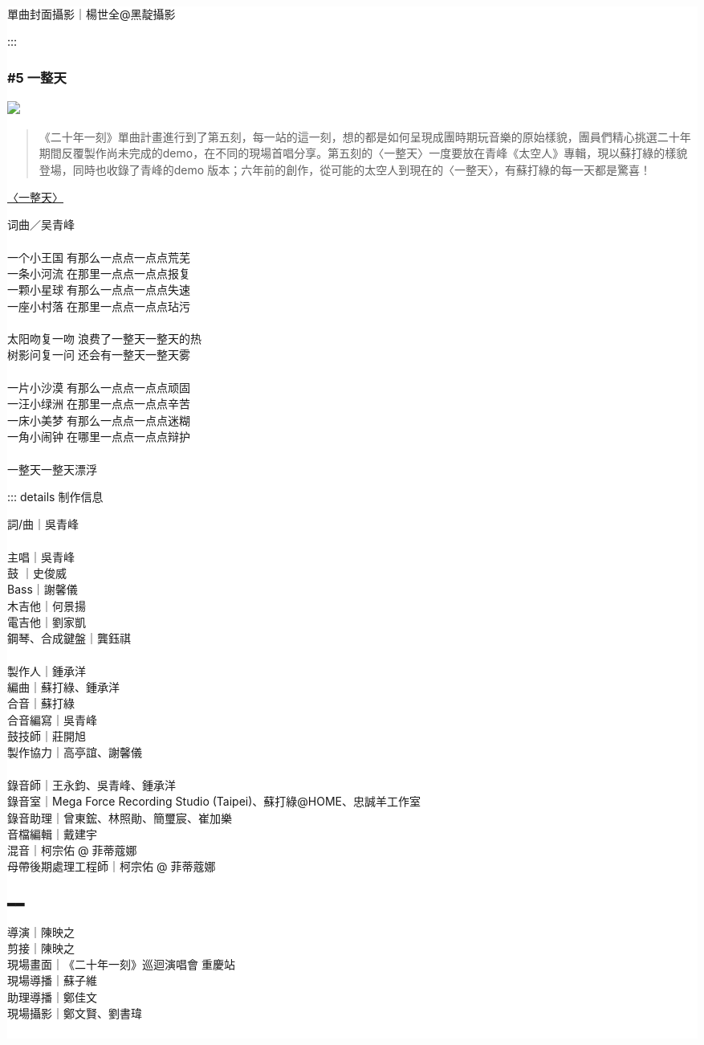 單曲封面攝影｜楊世全@黑靛攝影

:::

### #5 一整天

![](../../.vuepress/images/sodagreen-20th-5.jpg)

<BiliBili bvid="BV1apWSeyEyL"/>

> 《二十年一刻》單曲計畫進行到了第五刻，每一站的這一刻，想的都是如何呈現成團時期玩音樂的原始樣貌，團員們精心挑選二十年期間反覆製作尚未完成的demo，在不同的現場首唱分享。第五刻的〈一整天〉一度要放在青峰《太空人》專輯，現以蘇打綠的樣貌登場，同時也收錄了青峰的demo 版本；六年前的創作，從可能的太空人到現在的〈一整天〉，有蘇打綠的每一天都是驚喜！

[〈一整天〉](https://weibo.com/1717748707/OtDfteqYm)<br>

词曲／吴青峰<br>
<br>
一个小王国 有那么一点点一点点荒芜<br>
一条小河流 在那里一点点一点点报复<br>
一颗小星球 有那么一点点一点点失速<br>
一座小村落 在那里一点点一点点玷污<br>
<br>
太阳吻复一吻 浪费了一整天一整天的热<br>
树影问复一问 还会有一整天一整天雾<br>
<br>
一片小沙漠 有那么一点点一点点顽固<br>
一汪小绿洲 在那里一点点一点点辛苦<br>
一床小美梦 有那么一点点一点点迷糊<br>
一角小闹钟 在哪里一点点一点点辩护<br>
<br>
一整天一整天漂浮

::: details 制作信息

詞/曲｜吳青峰<br>
<br>
主唱｜吳青峰<br>
鼓 ｜史俊威<br>
Bass｜謝馨儀<br>
木吉他｜何景揚<br>
電吉他｜劉家凱<br>
鋼琴、合成鍵盤｜龔鈺祺<br>
<br>
製作人｜鍾承洋<br>
編曲｜蘇打綠、鍾承洋<br>
合音｜蘇打綠<br>
合音編寫｜吳青峰<br>
鼓技師｜莊開旭<br>
製作協力｜高亭誼、謝馨儀<br>
<br>
錄音師｜王永鈞、吳青峰、鍾承洋<br>
錄音室｜Mega Force Recording Studio (Taipei)、蘇打綠@HOME、忠誠羊工作室<br>
錄音助理｜曾東鋐、林照勛、簡璽宸、崔加樂<br>
音檔編輯｜戴建宇<br>
混音｜柯宗佑 @ 菲蒂蔻娜<br>
母帶後期處理工程師｜柯宗佑 @ 菲蒂蔻娜<br>
<br>
▂▂<br>
<br>
導演｜陳映之<br>
剪接｜陳映之<br>
現場畫面｜《二十年一刻》巡迴演唱會 重慶站<br>
現場導播｜蘇子維<br>
助理導播｜鄭佳文<br>
現場攝影｜鄭文賢、劉書瑋<br>
<br>
